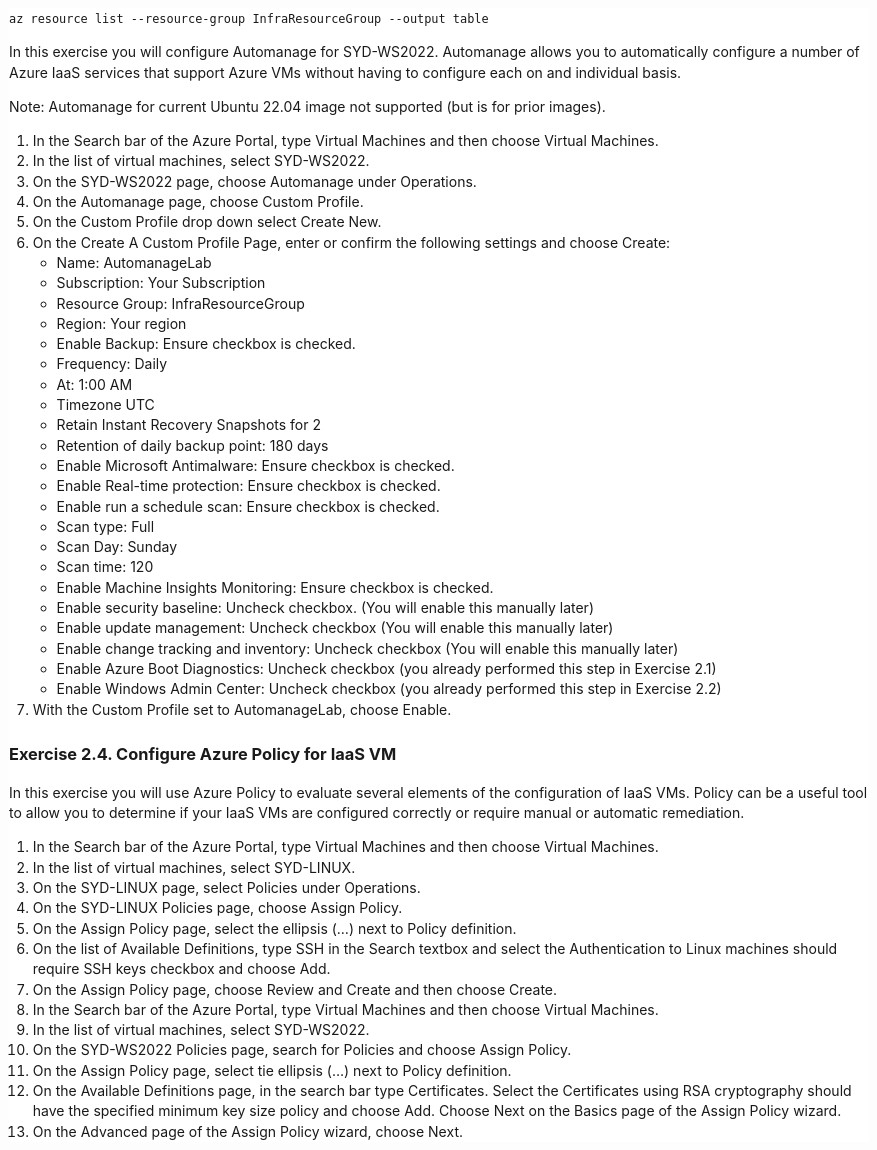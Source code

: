 ```az resource list --resource-group InfraResourceGroup --output table ```

In this exercise you will configure Automanage for SYD-WS2022. Automanage allows you to automatically configure a number of Azure IaaS services that support Azure VMs without having to configure each on and individual basis.

Note: Automanage for current Ubuntu 22.04 image not supported (but is for prior images).

1.  In the Search bar of the Azure Portal, type Virtual Machines and then choose Virtual Machines.
2.  In the list of virtual machines, select SYD-WS2022.
3.  On the SYD-WS2022 page, choose Automanage under Operations.
4.  On the Automanage page, choose Custom Profile.
5.  On the Custom Profile drop down select Create New.
6.  On the Create A Custom Profile Page, enter or confirm the following settings and choose Create:
    -   Name: AutomanageLab
    -   Subscription: Your Subscription
    -   Resource Group: InfraResourceGroup
    -   Region: Your region
    -   Enable Backup: Ensure checkbox is checked.
    -   Frequency: Daily
    -   At: 1:00 AM
    -   Timezone UTC
    -   Retain Instant Recovery Snapshots for 2
    -   Retention of daily backup point: 180 days
    -   Enable Microsoft Antimalware: Ensure checkbox is checked.
    -   Enable Real-time protection: Ensure checkbox is checked.
    -   Enable run a schedule scan: Ensure checkbox is checked.
    -   Scan type: Full
    -   Scan Day: Sunday
    -   Scan time: 120
    -   Enable Machine Insights Monitoring: Ensure checkbox is checked.
    -   Enable security baseline: Uncheck checkbox. (You will enable this manually later)
    -   Enable update management: Uncheck checkbox (You will enable this manually later)
    -   Enable change tracking and inventory: Uncheck checkbox (You will enable this manually later)
    -   Enable Azure Boot Diagnostics: Uncheck checkbox (you already performed this step in Exercise 2.1)
    -   Enable Windows Admin Center: Uncheck checkbox (you already performed this step in Exercise 2.2)
7.  With the Custom Profile set to AutomanageLab, choose Enable.

### Exercise 2.4. Configure Azure Policy for IaaS VM

In this exercise you will use Azure Policy to evaluate several elements of the configuration of IaaS VMs. Policy can be a useful tool to allow you to determine if your IaaS VMs are configured correctly or require manual or automatic remediation.

1.  In the Search bar of the Azure Portal, type Virtual Machines and then choose Virtual Machines.
2.  In the list of virtual machines, select SYD-LINUX.
3.  On the SYD-LINUX page, select Policies under Operations.
4.  On the SYD-LINUX Policies page, choose Assign Policy.
5.  On the Assign Policy page, select the ellipsis (…) next to Policy definition.
6.  On the list of Available Definitions, type SSH in the Search textbox and select the Authentication to Linux machines should require SSH keys checkbox and choose Add.
7.  On the Assign Policy page, choose Review and Create and then choose Create.
8.  In the Search bar of the Azure Portal, type Virtual Machines and then choose Virtual Machines.
9.  In the list of virtual machines, select SYD-WS2022.
10. On the SYD-WS2022 Policies page, search for Policies and choose Assign Policy.
11. On the Assign Policy page, select tie ellipsis (…) next to Policy definition.
12. On the Available Definitions page, in the search bar type Certificates. Select the Certificates using RSA cryptography should have the specified minimum key size policy and choose Add. Choose Next on the Basics page of the Assign Policy wizard.
13. On the Advanced page of the Assign Policy wizard, choose Next.
```